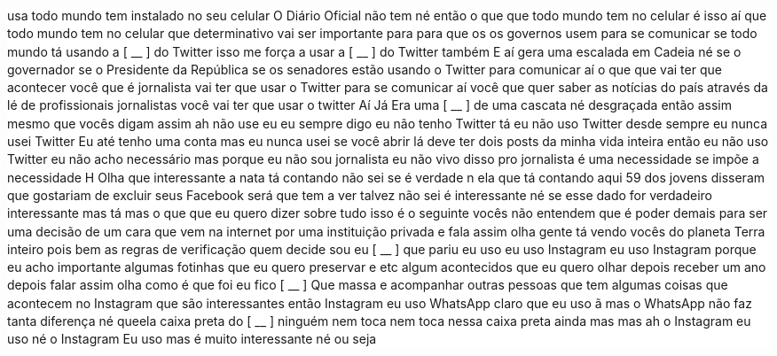usa todo mundo tem instalado no seu
celular O Diário Oficial não tem né
então o que que todo mundo tem no
celular é isso aí que todo mundo tem no
celular que determinativo vai ser
importante para para que os os governos
usem para se comunicar se todo mundo tá
usando a [ __ ] do Twitter isso me força
a usar a [ __ ] do Twitter também E aí
gera uma escalada em Cadeia né se o
governador se o Presidente da República
se os senadores estão usando o Twitter
para comunicar aí o que que vai ter que
acontecer você que é jornalista vai ter
que usar o Twitter para se comunicar aí
você que quer saber as notícias do país
através da lé de profissionais
jornalistas você vai ter que usar o
twitter Aí Já Era uma [ __ ] de uma
cascata né desgraçada
então assim mesmo que vocês digam assim
ah não use eu eu sempre digo eu não
tenho Twitter tá eu não uso Twitter
desde sempre eu nunca usei Twitter Eu
até tenho uma conta mas eu nunca usei se
você abrir lá deve ter dois posts da
minha vida inteira
então eu não uso Twitter eu não acho
necessário mas porque eu não sou
jornalista eu não vivo disso pro
jornalista é uma necessidade se impõe a
necessidade
H Olha que interessante a nata tá
contando não sei se é verdade n ela que
tá contando aqui 59 dos jovens disseram
que gostariam de excluir seus Facebook
será que tem a ver talvez não sei é
interessante né se esse dado for
verdadeiro interessante mas tá mas o que
que eu quero dizer sobre tudo isso é o
seguinte vocês não
entendem que é poder demais para ser uma
decisão de um cara que vem na internet
por uma instituição privada e fala assim
olha gente tá vendo vocês do planeta
Terra inteiro pois bem as regras de
verificação quem decide sou
eu [ __ ] que pariu eu uso eu uso
Instagram eu uso Instagram porque eu
acho importante algumas fotinhas que eu
quero preservar e etc algum acontecidos
que eu quero olhar depois receber um ano
depois falar assim olha como é que foi
eu fico [ __ ] Que massa e acompanhar
outras pessoas que tem algumas coisas
que acontecem no Instagram que são
interessantes então Instagram eu uso
WhatsApp claro que eu uso
ã mas o WhatsApp não faz tanta diferença
né queela caixa preta do [ __ ] ninguém
nem toca nem toca nessa caixa preta
ainda mas mas
ah o Instagram eu uso né o Instagram Eu
uso mas é muito interessante né ou seja